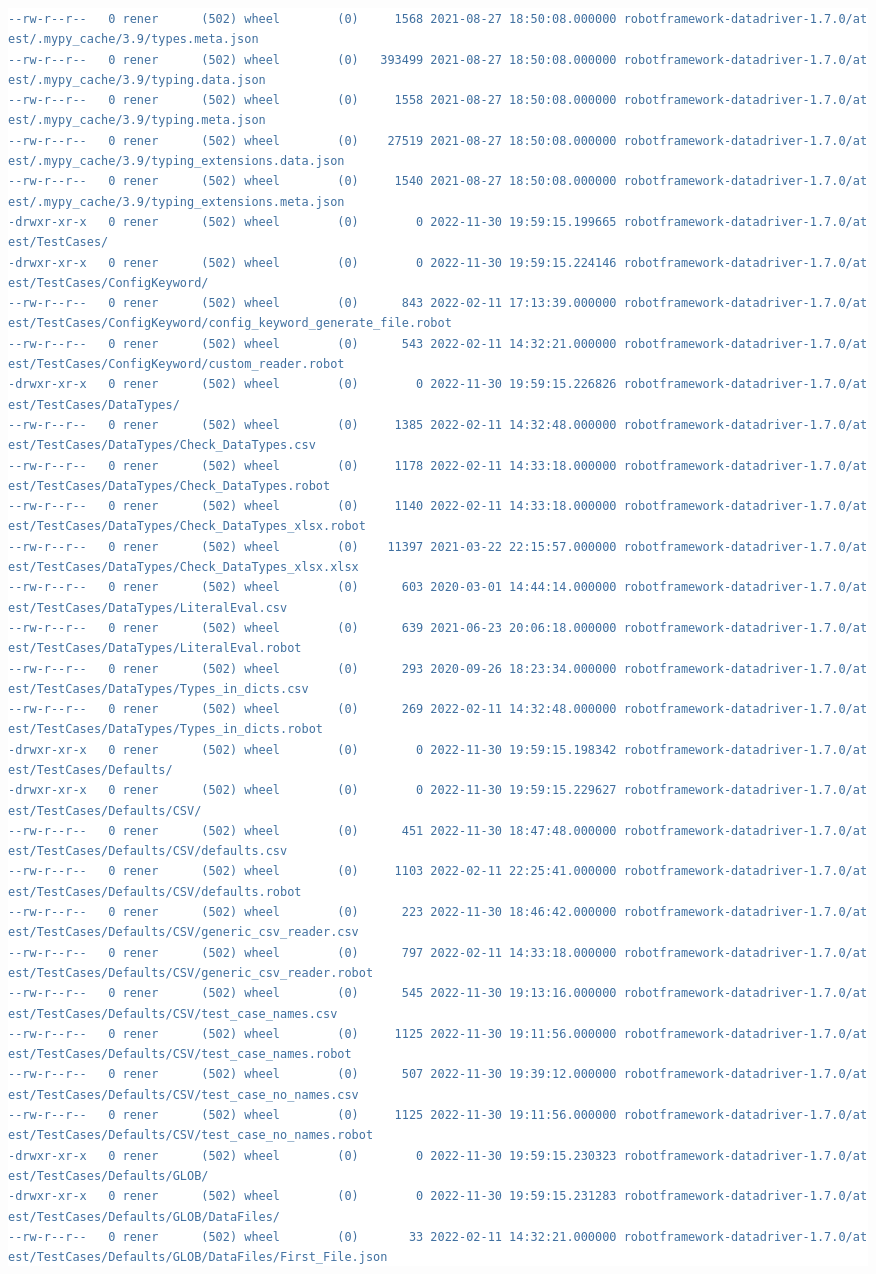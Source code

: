 ```diff
--rw-r--r--   0 rener      (502) wheel        (0)     1568 2021-08-27 18:50:08.000000 robotframework-datadriver-1.7.0/atest/.mypy_cache/3.9/types.meta.json
--rw-r--r--   0 rener      (502) wheel        (0)   393499 2021-08-27 18:50:08.000000 robotframework-datadriver-1.7.0/atest/.mypy_cache/3.9/typing.data.json
--rw-r--r--   0 rener      (502) wheel        (0)     1558 2021-08-27 18:50:08.000000 robotframework-datadriver-1.7.0/atest/.mypy_cache/3.9/typing.meta.json
--rw-r--r--   0 rener      (502) wheel        (0)    27519 2021-08-27 18:50:08.000000 robotframework-datadriver-1.7.0/atest/.mypy_cache/3.9/typing_extensions.data.json
--rw-r--r--   0 rener      (502) wheel        (0)     1540 2021-08-27 18:50:08.000000 robotframework-datadriver-1.7.0/atest/.mypy_cache/3.9/typing_extensions.meta.json
-drwxr-xr-x   0 rener      (502) wheel        (0)        0 2022-11-30 19:59:15.199665 robotframework-datadriver-1.7.0/atest/TestCases/
-drwxr-xr-x   0 rener      (502) wheel        (0)        0 2022-11-30 19:59:15.224146 robotframework-datadriver-1.7.0/atest/TestCases/ConfigKeyword/
--rw-r--r--   0 rener      (502) wheel        (0)      843 2022-02-11 17:13:39.000000 robotframework-datadriver-1.7.0/atest/TestCases/ConfigKeyword/config_keyword_generate_file.robot
--rw-r--r--   0 rener      (502) wheel        (0)      543 2022-02-11 14:32:21.000000 robotframework-datadriver-1.7.0/atest/TestCases/ConfigKeyword/custom_reader.robot
-drwxr-xr-x   0 rener      (502) wheel        (0)        0 2022-11-30 19:59:15.226826 robotframework-datadriver-1.7.0/atest/TestCases/DataTypes/
--rw-r--r--   0 rener      (502) wheel        (0)     1385 2022-02-11 14:32:48.000000 robotframework-datadriver-1.7.0/atest/TestCases/DataTypes/Check_DataTypes.csv
--rw-r--r--   0 rener      (502) wheel        (0)     1178 2022-02-11 14:33:18.000000 robotframework-datadriver-1.7.0/atest/TestCases/DataTypes/Check_DataTypes.robot
--rw-r--r--   0 rener      (502) wheel        (0)     1140 2022-02-11 14:33:18.000000 robotframework-datadriver-1.7.0/atest/TestCases/DataTypes/Check_DataTypes_xlsx.robot
--rw-r--r--   0 rener      (502) wheel        (0)    11397 2021-03-22 22:15:57.000000 robotframework-datadriver-1.7.0/atest/TestCases/DataTypes/Check_DataTypes_xlsx.xlsx
--rw-r--r--   0 rener      (502) wheel        (0)      603 2020-03-01 14:44:14.000000 robotframework-datadriver-1.7.0/atest/TestCases/DataTypes/LiteralEval.csv
--rw-r--r--   0 rener      (502) wheel        (0)      639 2021-06-23 20:06:18.000000 robotframework-datadriver-1.7.0/atest/TestCases/DataTypes/LiteralEval.robot
--rw-r--r--   0 rener      (502) wheel        (0)      293 2020-09-26 18:23:34.000000 robotframework-datadriver-1.7.0/atest/TestCases/DataTypes/Types_in_dicts.csv
--rw-r--r--   0 rener      (502) wheel        (0)      269 2022-02-11 14:32:48.000000 robotframework-datadriver-1.7.0/atest/TestCases/DataTypes/Types_in_dicts.robot
-drwxr-xr-x   0 rener      (502) wheel        (0)        0 2022-11-30 19:59:15.198342 robotframework-datadriver-1.7.0/atest/TestCases/Defaults/
-drwxr-xr-x   0 rener      (502) wheel        (0)        0 2022-11-30 19:59:15.229627 robotframework-datadriver-1.7.0/atest/TestCases/Defaults/CSV/
--rw-r--r--   0 rener      (502) wheel        (0)      451 2022-11-30 18:47:48.000000 robotframework-datadriver-1.7.0/atest/TestCases/Defaults/CSV/defaults.csv
--rw-r--r--   0 rener      (502) wheel        (0)     1103 2022-02-11 22:25:41.000000 robotframework-datadriver-1.7.0/atest/TestCases/Defaults/CSV/defaults.robot
--rw-r--r--   0 rener      (502) wheel        (0)      223 2022-11-30 18:46:42.000000 robotframework-datadriver-1.7.0/atest/TestCases/Defaults/CSV/generic_csv_reader.csv
--rw-r--r--   0 rener      (502) wheel        (0)      797 2022-02-11 14:33:18.000000 robotframework-datadriver-1.7.0/atest/TestCases/Defaults/CSV/generic_csv_reader.robot
--rw-r--r--   0 rener      (502) wheel        (0)      545 2022-11-30 19:13:16.000000 robotframework-datadriver-1.7.0/atest/TestCases/Defaults/CSV/test_case_names.csv
--rw-r--r--   0 rener      (502) wheel        (0)     1125 2022-11-30 19:11:56.000000 robotframework-datadriver-1.7.0/atest/TestCases/Defaults/CSV/test_case_names.robot
--rw-r--r--   0 rener      (502) wheel        (0)      507 2022-11-30 19:39:12.000000 robotframework-datadriver-1.7.0/atest/TestCases/Defaults/CSV/test_case_no_names.csv
--rw-r--r--   0 rener      (502) wheel        (0)     1125 2022-11-30 19:11:56.000000 robotframework-datadriver-1.7.0/atest/TestCases/Defaults/CSV/test_case_no_names.robot
-drwxr-xr-x   0 rener      (502) wheel        (0)        0 2022-11-30 19:59:15.230323 robotframework-datadriver-1.7.0/atest/TestCases/Defaults/GLOB/
-drwxr-xr-x   0 rener      (502) wheel        (0)        0 2022-11-30 19:59:15.231283 robotframework-datadriver-1.7.0/atest/TestCases/Defaults/GLOB/DataFiles/
--rw-r--r--   0 rener      (502) wheel        (0)       33 2022-02-11 14:32:21.000000 robotframework-datadriver-1.7.0/atest/TestCases/Defaults/GLOB/DataFiles/First_File.json
```